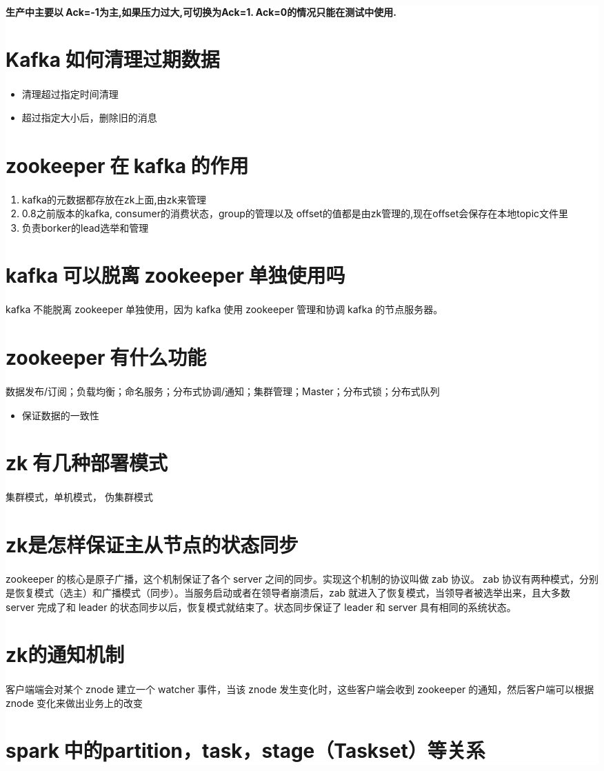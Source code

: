 **生产中主要以 Ack=-1为主,如果压力过大,可切换为Ack=1. Ack=0的情况只能在测试中使用.**



# Kafka 如何清理过期数据

- 清理超过指定时间清理

- 超过指定大小后，删除旧的消息



# zookeeper 在 kafka 的作用

1. kafka的元数据都存放在zk上面,由zk来管理
2. 0.8之前版本的kafka, consumer的消费状态，group的管理以及 offset的值都是由zk管理的,现在offset会保存在本地topic文件里
3. 负责borker的lead选举和管理



# kafka 可以脱离 zookeeper 单独使用吗

kafka 不能脱离 zookeeper 单独使用，因为 kafka 使用 zookeeper 管理和协调 kafka 的节点服务器。



# zookeeper 有什么功能

数据发布/订阅；负载均衡；命名服务；分布式协调/通知；集群管理；Master；分布式锁；分布式队列

- 保证数据的一致性



# zk 有几种部署模式

 集群模式，单机模式， 伪集群模式



# zk是怎样保证主从节点的状态同步

zookeeper 的核心是原子广播，这个机制保证了各个 server 之间的同步。实现这个机制的协议叫做 zab 协议。 zab 协议有两种模式，分别是恢复模式（选主）和广播模式（同步）。当服务启动或者在领导者崩溃后，zab 就进入了恢复模式，当领导者被选举出来，且大多数 server 完成了和 leader 的状态同步以后，恢复模式就结束了。状态同步保证了 leader 和 server 具有相同的系统状态。



# zk的通知机制

客户端端会对某个 znode 建立一个 watcher 事件，当该 znode 发生变化时，这些客户端会收到 zookeeper 的通知，然后客户端可以根据 znode 变化来做出业务上的改变



#  **spark 中的partition，task，stage（Taskset）等关系**
